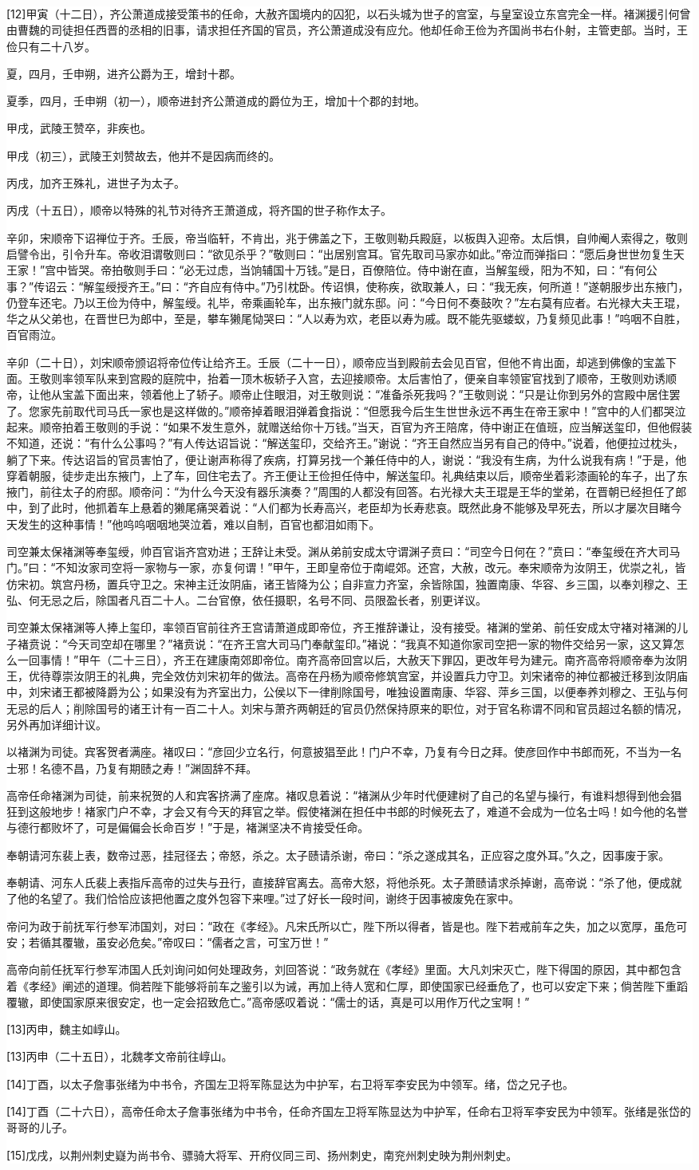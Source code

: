 [12]甲寅（十二日），齐公萧道成接受策书的任命，大赦齐国境内的囚犯，以石头城为世子的宫室，与皇室设立东宫完全一样。褚渊援引何曾由曹魏的司徒担任西晋的丞相的旧事，请求担任齐国的官员，齐公萧道成没有应允。他却任命王俭为齐国尚书右仆射，主管吏部。当时，王俭只有二十八岁。

夏，四月，壬申朔，进齐公爵为王，增封十郡。

夏季，四月，壬申朔（初一），顺帝进封齐公萧道成的爵位为王，增加十个郡的封地。

甲戌，武陵王赞卒，非疾也。

甲戌（初三），武陵王刘赞故去，他并不是因病而终的。

丙戌，加齐王殊礼，进世子为太子。

丙戌（十五日），顺帝以特殊的礼节对待齐王萧道成，将齐国的世子称作太子。

辛卯，宋顺帝下诏禅位于齐。壬辰，帝当临轩，不肯出，兆于佛盖之下，王敬则勒兵殿庭，以板舆入迎帝。太后惧，自帅阉人索得之，敬则启譬令出，引令升车。帝收泪谓敬则曰：“欲见杀乎？”敬则曰：“出居别宫耳。官先取司马家亦如此。”帝泣而弹指曰：“愿后身世世勿复生天王家！”宫中皆哭。帝拍敬则手曰：“必无过虑，当饷辅国十万钱。”是日，百僚陪位。侍中谢在直，当解玺绶，阳为不知，曰：“有何公事？”传诏云：“解玺绶授齐王。”曰：“齐自应有侍中。”乃引枕卧。传诏惧，使称疾，欲取兼人，曰：“我无疾，何所道！”遂朝服步出东掖门，仍登车还宅。乃以王俭为侍中，解玺绶。礼毕，帝乘画轮车，出东掖门就东邸。问：“今日何不奏鼓吹？”左右莫有应者。右光禄大夫王琨，华之从父弟也，在晋世巳为郎中，至是，攀车獭尾恸哭曰：“人以寿为欢，老臣以寿为戚。既不能先驱蝼蚁，乃复频见此事！”呜咽不自胜，百官雨泣。

辛卯（二十日），刘宋顺帝颁诏将帝位传让给齐王。壬辰（二十一日），顺帝应当到殿前去会见百官，但他不肯出面，却逃到佛像的宝盖下面。王敬则率领军队来到宫殿的庭院中，抬着一顶木板轿子入宫，去迎接顺帝。太后害怕了，便亲自率领宦官找到了顺帝，王敬则劝诱顺帝，让他从宝盖下面出来，领着他上了轿子。顺帝止住眼泪，对王敬则说：“准备杀死我吗？”王敬则说：“只是让你到另外的宫殿中居住罢了。您家先前取代司马氏一家也是这样做的。”顺帝掉着眼泪弹着食指说：“但愿我今后生生世世永远不再生在帝王家中！”宫中的人们都哭泣起来。顺帝拍着王敬则的手说：“如果不发生意外，就赠送给你十万钱。”当天，百官为齐王陪席，侍中谢正在值班，应当解送玺印，但他假装不知道，还说：“有什么公事吗？”有人传达诏旨说：“解送玺印，交给齐王。”谢说：“齐王自然应当另有自己的侍中。”说着，他便拉过枕头，躺了下来。传达诏旨的官员害怕了，便让谢声称得了疾病，打算另找一个兼任侍中的人，谢说：“我没有生病，为什么说我有病！”于是，他穿着朝服，徒步走出东掖门，上了车，回住宅去了。齐王便让王俭担任侍中，解送玺印。礼典结束以后，顺帝坐着彩漆画轮的车子，出了东掖门，前往太子的府邸。顺帝问：“为什么今天没有器乐演奏？”周围的人都没有回答。右光禄大夫王琨是王华的堂弟，在晋朝已经担任了郎中，到了此时，他抓着车上悬着的獭尾痛哭着说：“人们都为长寿高兴，老臣却为长寿悲哀。既然此身不能够及早死去，所以才屡次目睹今天发生的这种事情！”他呜呜咽咽地哭泣着，难以自制，百官也都泪如雨下。

司空兼太保褚渊等奉玺绶，帅百官诣齐宫劝进；王辞让未受。渊从弟前安成太守谓渊子贲曰：“司空今日何在？”贲曰：“奉玺绶在齐大司马门。”曰：“不知汝家司空将一家物与一家，亦复何谓！”甲午，王即皇帝位于南崐郊。还宫，大赦，改元。奉宋顺帝为汝阴王，优崇之礼，皆仿宋初。筑宫丹杨，置兵守卫之。宋神主迁汝阴庙，诸王皆降为公；自非宣力齐室，余皆除国，独置南康、华容、乡三国，以奉刘穆之、王弘、何无忌之后，除国者凡百二十人。二台官僚，依任摄职，名号不同、员限盈长者，别更详议。

司空兼太保褚渊等人捧上玺印，率领百官前往齐王宫请萧道成即帝位，齐王推辞谦让，没有接受。褚渊的堂弟、前任安成太守褚对褚渊的儿子褚贲说：“今天司空却在哪里？”褚贲说：“在齐王宫大司马门奉献玺印。”褚说：“我真不知道你家司空把一家的物件交给另一家，这又算怎么一回事情！”甲午（二十三日），齐王在建康南郊即帝位。南齐高帝回宫以后，大赦天下罪囚，更改年号为建元。南齐高帝将顺帝奉为汝阴王，优待尊崇汝阴王的礼典，完全效仿刘宋初年的做法。高帝在丹杨为顺帝修筑宫室，并设置兵力守卫。刘宋诸帝的神位都被迁移到汝阴庙中，刘宋诸王都被降爵为公；如果没有为齐室出力，公侯以下一律削除国号，唯独设置南康、华容、萍乡三国，以便奉养刘穆之、王弘与何无忌的后人；削除国号的诸王计有一百二十人。刘宋与萧齐两朝廷的官员仍然保持原来的职位，对于官名称谓不同和官员超过名额的情况，另外再加详细计议。

以褚渊为司徒。宾客贺者满座。褚叹曰：“彦回少立名行，何意披猖至此！门户不幸，乃复有今日之拜。使彦回作中书郎而死，不当为一名士邪！名德不昌，乃复有期赜之寿！”渊固辞不拜。

高帝任命褚渊为司徒，前来祝贺的人和宾客挤满了座席。褚叹息着说：“褚渊从少年时代便建树了自己的名望与操行，有谁料想得到他会猖狂到这般地步！褚家门户不幸，才会又有今天的拜官之举。假使褚渊在担任中书郎的时候死去了，难道不会成为一位名士吗！如今他的名誉与德行都败坏了，可是偏偏会长命百岁！”于是，褚渊坚决不肯接受任命。

奉朝请河东裴上表，数帝过恶，挂冠径去；帝怒，杀之。太子赜请杀谢，帝曰：“杀之遂成其名，正应容之度外耳。”久之，因事废于家。

奉朝请、河东人氏裴上表指斥高帝的过失与丑行，直接辞官离去。高帝大怒，将他杀死。太子萧赜请求杀掉谢，高帝说：“杀了他，便成就了他的名望了。我们恰恰应该把他置之度外包容下来哩。”过了好长一段时间，谢终于因事被废免在家中。

帝问为政于前抚军行参军沛国刘，对曰：“政在《孝经》。凡宋氏所以亡，陛下所以得者，皆是也。陛下若戒前车之失，加之以宽厚，虽危可安；若循其覆辙，虽安必危矣。”帝叹曰：“儒者之言，可宝万世！”

高帝向前任抚军行参军沛国人氏刘询问如何处理政务，刘回答说：“政务就在《孝经》里面。大凡刘宋灭亡，陛下得国的原因，其中都包含着《孝经》阐述的道理。倘若陛下能够将前车之鉴引以为诫，再加上待人宽和仁厚，即使国家已经垂危了，也可以安定下来；倘苦陛下重蹈覆辙，即使国家原来很安定，也一定会招致危亡。”高帝感叹着说：“儒士的话，真是可以用作万代之宝啊！”

[13]丙申，魏主如崞山。

[13]丙申（二十五日），北魏孝文帝前往崞山。

[14]丁酉，以太子詹事张绪为中书令，齐国左卫将军陈显达为中护军，右卫将军李安民为中领军。绪，岱之兄子也。

[14]丁酉（二十六日），高帝任命太子詹事张绪为中书令，任命齐国左卫将军陈显达为中护军，任命右卫将军李安民为中领军。张绪是张岱的哥哥的儿子。

[15]戊戌，以荆州刺史嶷为尚书令、骠骑大将军、开府仪同三司、扬州刺史，南兖州刺史映为荆州刺史。
